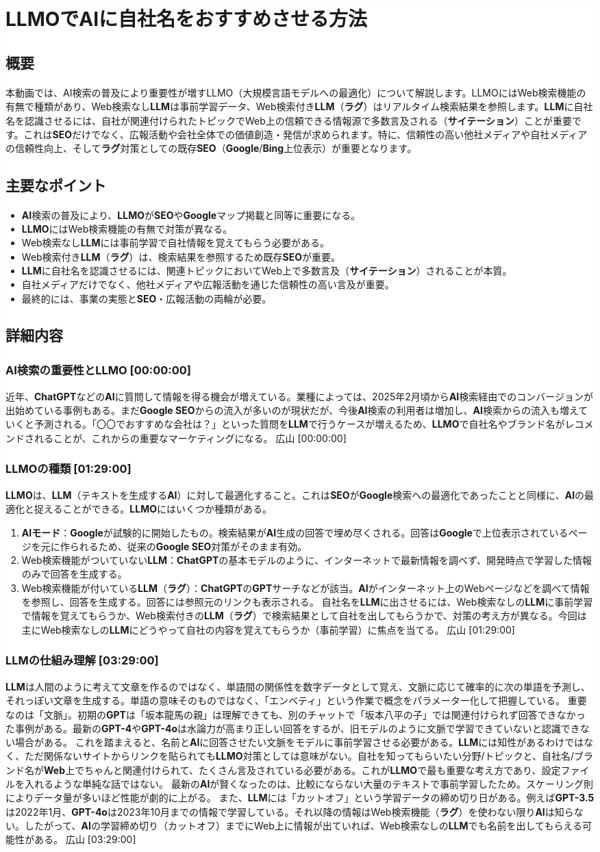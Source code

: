 # LLMOでAIに自社名をおすすめさせる方法

## 概要
本動画では、AI検索の普及により重要性が増すLLMO（大規模言語モデルへの最適化）について解説します。LLMOにはWeb検索機能の有無で種類があり、Web検索なし**LLM**は事前学習データ、Web検索付き**LLM**（**ラグ**）はリアルタイム検索結果を参照します。**LLM**に自社名を認識させるには、自社が関連付けられたトピックでWeb上の信頼できる情報源で多数言及される（**サイテーション**）ことが重要です。これは**SEO**だけでなく、広報活動や会社全体での価値創造・発信が求められます。特に、信頼性の高い他社メディアや自社メディアの信頼性向上、そして**ラグ**対策としての既存**SEO**（**Google**/**Bing**上位表示）が重要となります。

## 主要なポイント
- **AI**検索の普及により、**LLMO**が**SEO**や**Google**マップ掲載と同等に重要になる。
- **LLMO**にはWeb検索機能の有無で対策が異なる。
- Web検索なし**LLM**には事前学習で自社情報を覚えてもらう必要がある。
- Web検索付き**LLM**（**ラグ**）は、検索結果を参照するため既存**SEO**が重要。
- **LLM**に自社名を認識させるには、関連トピックにおいてWeb上で多数言及（**サイテーション**）されることが本質。
- 自社メディアだけでなく、他社メディアや広報活動を通じた信頼性の高い言及が重要。
- 最終的には、事業の実態と**SEO**・広報活動の両輪が必要。

## 詳細内容
### AI検索の重要性とLLMO [00:00:00]
近年、**ChatGPT**などの**AI**に質問して情報を得る機会が増えている。業種によっては、2025年2月頃から**AI**検索経由でのコンバージョンが出始めている事例もある。まだ**Google SEO**からの流入が多いのが現状だが、今後**AI**検索の利用者は増加し、**AI**検索からの流入も増えていくと予測される。「〇〇でおすすめな会社は？」といった質問を**LLM**で行うケースが増えるため、**LLMO**で自社名やブランド名がレコメンドされることが、これからの重要なマーケティングになる。
広山 [00:00:00]

### LLMOの種類 [01:29:00]
**LLMO**は、**LLM**（テキストを生成する**AI**）に対して最適化すること。これは**SEO**が**Google**検索への最適化であったことと同様に、**AI**の最適化と捉えることができる。**LLMO**にはいくつか種類がある。
1.  **AIモード**：**Google**が試験的に開始したもの。検索結果が**AI**生成の回答で埋め尽くされる。回答は**Google**で上位表示されているページを元に作られるため、従来の**Google SEO**対策がそのまま有効。
2.  Web検索機能がついていない**LLM**：**ChatGPT**の基本モデルのように、インターネットで最新情報を調べず、開発時点で学習した情報のみで回答を生成する。
3.  Web検索機能が付いている**LLM**（**ラグ**）：**ChatGPT**の**GPT**サーチなどが該当。**AI**がインターネット上のWebページなどを調べて情報を参照し、回答を生成する。回答には参照元のリンクも表示される。
自社名を**LLM**に出させるには、Web検索なしの**LLM**に事前学習で情報を覚えてもらうか、Web検索付きの**LLM**（**ラグ**）で検索結果として自社を出してもらうかで、対策の考え方が異なる。今回は主にWeb検索なしの**LLM**にどうやって自社の内容を覚えてもらうか（事前学習）に焦点を当てる。
広山 [01:29:00]

### LLMの仕組み理解 [03:29:00]
**LLM**は人間のように考えて文章を作るのではなく、単語間の関係性を数字データとして覚え、文脈に応じて確率的に次の単語を予測し、それっぽい文章を生成する。単語の意味そのものではなく、「エンベティ」という作業で概念をパラメーター化して把握している。
重要なのは「文脈」。初期の**GPT**は「坂本龍馬の親」は理解できても、別のチャットで「坂本八平の子」では関連付けられず回答できなかった事例がある。最新の**GPT-4**や**GPT-4o**は水論力が高まり正しい回答をするが、旧モデルのように文脈で学習できていないと認識できない場合がある。
これを踏まえると、名前と**AI**に回答させたい文脈をモデルに事前学習させる必要がある。**LLM**には知性があるわけではなく、ただ関係ないサイトからリンクを貼られても**LLMO**対策としては意味がない。自社を知ってもらいたい分野/トピックと、自社名/ブランド名が**Web**上でちゃんと関連付けられて、たくさん言及されている必要がある。これが**LLMO**で最も重要な考え方であり、設定ファイルを入れるような単純な話ではない。
最新の**AI**が賢くなったのは、比較にならない大量のテキストで事前学習したため。スケーリング則によりデータ量が多いほど性能が劇的に上がる。
また、**LLM**には「カットオフ」という学習データの締め切り日がある。例えば**GPT-3.5**は2022年1月、**GPT-4o**は2023年10月までの情報で学習している。それ以降の情報はWeb検索機能（**ラグ**）を使わない限り**AI**は知らない。したがって、**AI**の学習締め切り（カットオフ）までにWeb上に情報が出ていれば、Web検索なしの**LLM**でも名前を出してもらえる可能性がある。
広山 [03:29:00]

